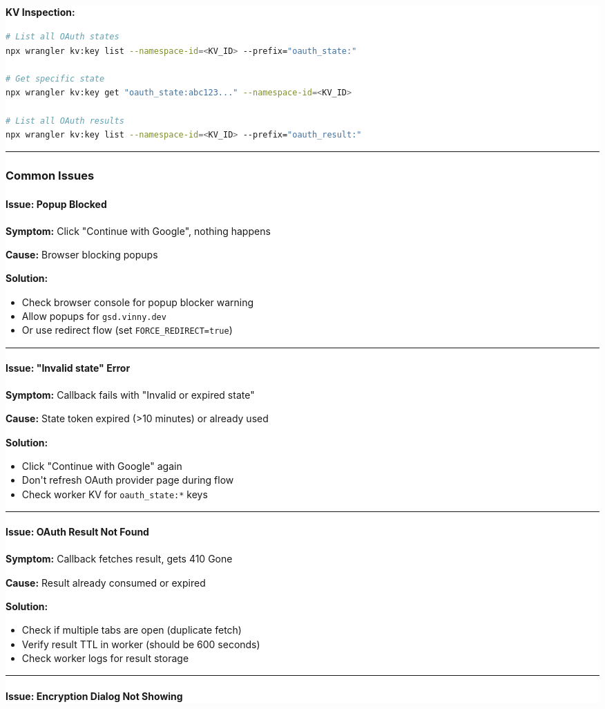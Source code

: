 **KV Inspection:**

```bash
# List all OAuth states
npx wrangler kv:key list --namespace-id=<KV_ID> --prefix="oauth_state:"

# Get specific state
npx wrangler kv:key get "oauth_state:abc123..." --namespace-id=<KV_ID>

# List all OAuth results
npx wrangler kv:key list --namespace-id=<KV_ID> --prefix="oauth_result:"
```

---

### Common Issues

#### Issue: Popup Blocked

**Symptom:** Click "Continue with Google", nothing happens

**Cause:** Browser blocking popups

**Solution:**
- Check browser console for popup blocker warning
- Allow popups for `gsd.vinny.dev`
- Or use redirect flow (set `FORCE_REDIRECT=true`)

---

#### Issue: "Invalid state" Error

**Symptom:** Callback fails with "Invalid or expired state"

**Cause:** State token expired (>10 minutes) or already used

**Solution:**
- Click "Continue with Google" again
- Don't refresh OAuth provider page during flow
- Check worker KV for `oauth_state:*` keys

---

#### Issue: OAuth Result Not Found

**Symptom:** Callback fetches result, gets 410 Gone

**Cause:** Result already consumed or expired

**Solution:**
- Check if multiple tabs are open (duplicate fetch)
- Verify result TTL in worker (should be 600 seconds)
- Check worker logs for result storage

---

#### Issue: Encryption Dialog Not Showing

